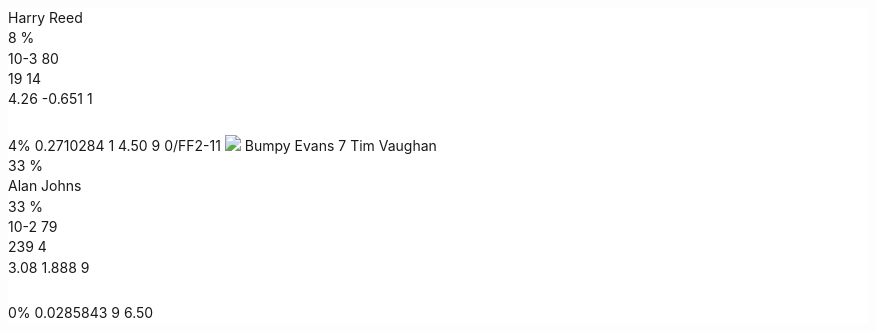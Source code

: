 </td>
   <td style="text-align:left;"> Harry Reed <br> <div class="badge rounded-pill cool "> 8 % <div> </div>
</div>
</td>
   <td style="text-align:center;"> 10-3 </td>
   <td style="text-align:center;"> 80 <br> 19 </td>
   <td style="text-align:center;"> 14 <br> 4.26 </td>
   <td style="text-align:center;"> -0.651 </td>
   <td style="text-align:center;"> 1 </td>
   <td style="text-align:center;"> <div class="progress" style="height:5px">     <div class="progress-bar rounded-3 bg-primary" role="progressbar" style="width: 4% " aria-valuenow="25" aria-valuemin="0" aria-valuemax="100"></div> </div> <br> 4% </td>
   <td style="text-align:center;"> 0.2710284 </td>
   <td style="text-align:center;"> 1 </td>
   <td style="text-align:center;"> 4.50 </td>
  </tr>
  <tr>
   <td style="text-align:center;width: 65px; "> 9 </td>
   <td style="text-align:left;"> 0/FF2-11 </td>
   <td style="text-align:center;width: 40px; ">  <html><body><img src="https://www.attheraces.com/images/silks/20250116/20250116lud142509.png?v=2"></body></html>
</td>
   <td style="text-align:left;"> Bumpy Evans </td>
   <td style="text-align:center;"> 7 </td>
   <td style="text-align:left;"> Tim Vaughan <br> <div class="badge rounded-pill hot "> 33 % <div> </div>
</div>
</td>
   <td style="text-align:left;"> Alan Johns <br> <div class="badge rounded-pill hot "> 33 % <div> </div>
</div>
</td>
   <td style="text-align:center;"> 10-2 </td>
   <td style="text-align:center;"> 79 <br> 239 </td>
   <td style="text-align:center;"> 4 <br> 3.08 </td>
   <td style="text-align:center;"> 1.888 </td>
   <td style="text-align:center;"> 9 </td>
   <td style="text-align:center;"> <div class="progress" style="height:5px">     <div class="progress-bar rounded-3 bg-primary" role="progressbar" style="width: 0% " aria-valuenow="25" aria-valuemin="0" aria-valuemax="100"></div> </div> <br> 0% </td>
   <td style="text-align:center;"> 0.0285843 </td>
   <td style="text-align:center;"> 9 </td>
   <td style="text-align:center;"> 6.50 </td>
  </tr>
</tbody>
</table>
</div>